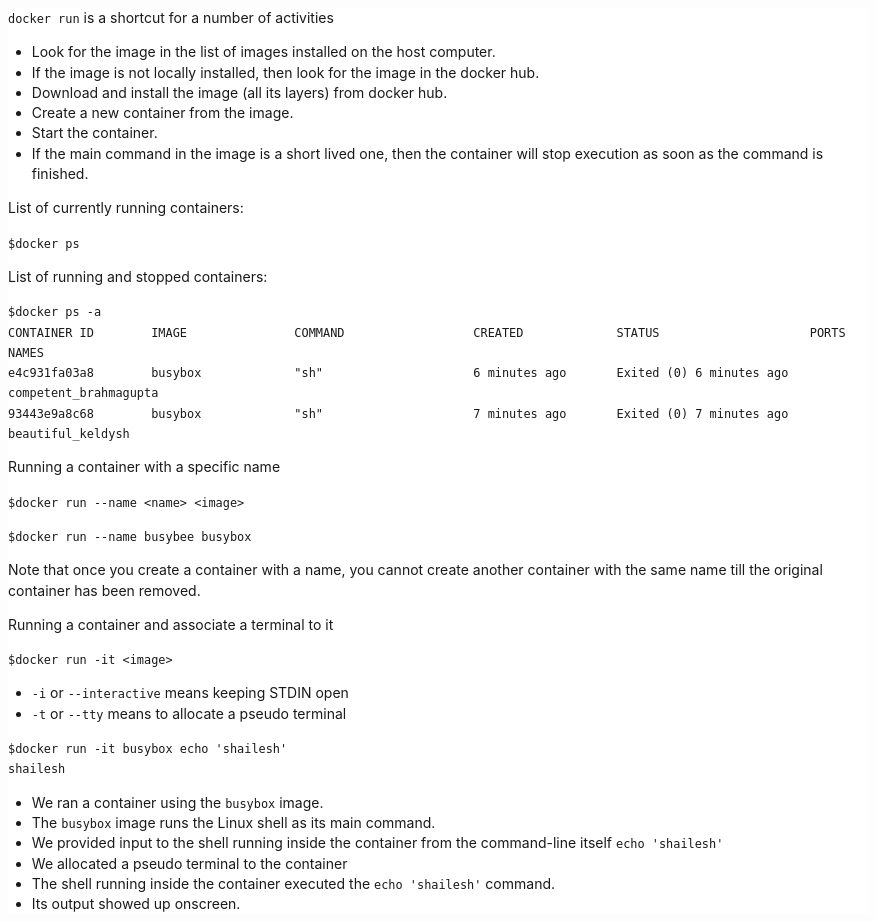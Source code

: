 `docker run` is a shortcut for a number of activities

* Look for the image in the list of images
  installed on the host computer.
* If the image is not locally installed, then
  look for the image in the docker hub.
* Download and install the image (all its layers) 
  from docker hub.
* Create a new container from the image.
* Start the container.
* If the main command in the image is 
  a short lived one, then the container will
  stop execution as soon as the command is finished.



List of currently running containers:
```console
$docker ps
```


List of running and stopped containers:
```console
$docker ps -a
CONTAINER ID        IMAGE               COMMAND                  CREATED             STATUS                     PORTS               NAMES
e4c931fa03a8        busybox             "sh"                     6 minutes ago       Exited (0) 6 minutes ago                       competent_brahmagupta
93443e9a8c68        busybox             "sh"                     7 minutes ago       Exited (0) 7 minutes ago                       beautiful_keldysh
```

Running a container with a specific name
```console
$docker run --name <name> <image>
```
```console
$docker run --name busybee busybox
```
Note that once you create a container with a name,
you cannot create another container with the same name
till the original container has been removed.

Running a container and associate a terminal to it
```console
$docker run -it <image> 
```

* `-i` or `--interactive` means keeping STDIN open 
* `-t` or `--tty` means to allocate a pseudo terminal

```console
$docker run -it busybox echo 'shailesh'
shailesh
```

* We ran a container using the `busybox` image.
* The `busybox` image runs the Linux shell as its main command.
* We provided input to the shell running inside the container from the command-line itself `echo 'shailesh'`
* We allocated a pseudo terminal to the container
* The shell running inside the container executed the `echo 'shailesh'` command.
* Its output showed up onscreen.

